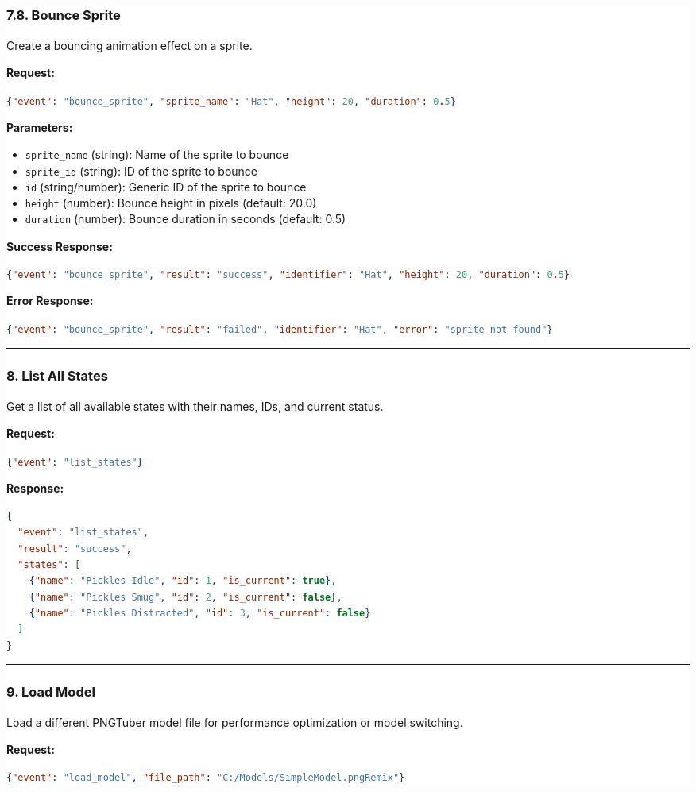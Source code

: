 ### 7.8. Bounce Sprite
Create a bouncing animation effect on a sprite.

**Request:**
```json
{"event": "bounce_sprite", "sprite_name": "Hat", "height": 20, "duration": 0.5}
```

**Parameters:**
- `sprite_name` (string): Name of the sprite to bounce
- `sprite_id` (string): ID of the sprite to bounce
- `id` (string/number): Generic ID of the sprite to bounce
- `height` (number): Bounce height in pixels (default: 20.0)
- `duration` (number): Bounce duration in seconds (default: 0.5)

**Success Response:**
```json
{"event": "bounce_sprite", "result": "success", "identifier": "Hat", "height": 20, "duration": 0.5}
```

**Error Response:**
```json
{"event": "bounce_sprite", "result": "failed", "identifier": "Hat", "error": "sprite not found"}
```

---

### 8. List All States
Get a list of all available states with their names, IDs, and current status.

**Request:**
```json
{"event": "list_states"}
```

**Response:**
```json
{
  "event": "list_states",
  "result": "success",
  "states": [
    {"name": "Pickles Idle", "id": 1, "is_current": true},
    {"name": "Pickles Smug", "id": 2, "is_current": false},
    {"name": "Pickles Distracted", "id": 3, "is_current": false}
  ]
}
```

---

### 9. Load Model
Load a different PNGTuber model file for performance optimization or model switching.

**Request:**
```json
{"event": "load_model", "file_path": "C:/Models/SimpleModel.pngRemix"}
```
